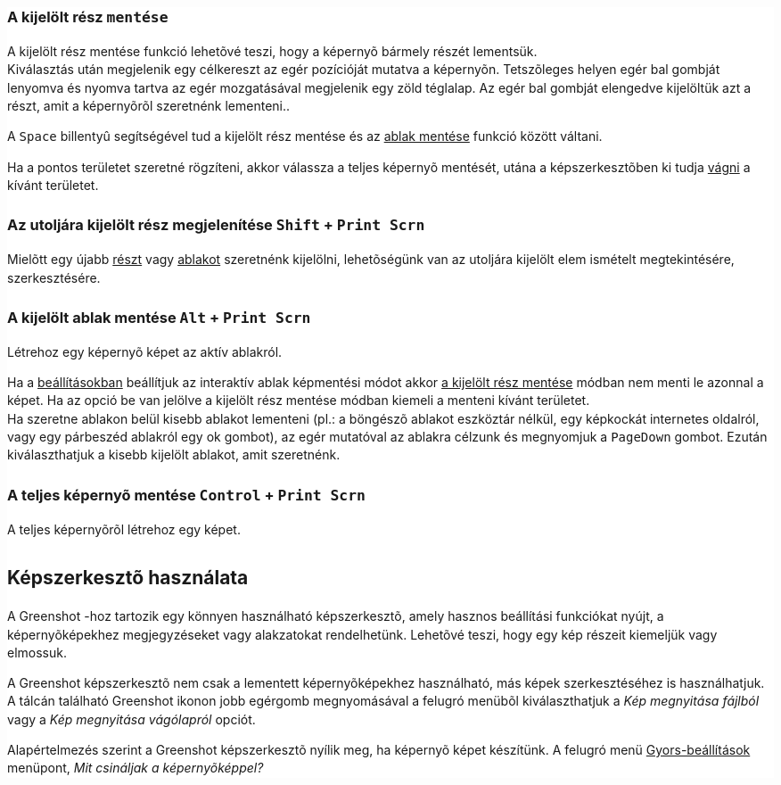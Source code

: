 <a name="capture-region"></a>
<h3>A kijelölt rész <kbd>mentése</kbd></h3>
<p>
A kijelölt rész mentése funkció lehetõvé teszi, hogy a képernyõ bármely részét lementsük.<br>
Kiválasztás után megjelenik egy célkereszt az egér pozícióját mutatva a képernyõn. 
Tetszõleges helyen egér bal gombját lenyomva és nyomva tartva az egér mozgatásával megjelenik egy zöld téglalap. 
Az egér bal gombját elengedve kijelöltük azt a részt, amit a képernyõrõl szeretnénk lementeni..
</p>
<p class="hint">
A <kbd>Space</kbd> billentyû segítségével tud a kijelölt rész mentése és az	<a href="#capture-window">ablak mentése</a> funkció között váltani.
</p>
<p class="hint">
Ha a pontos területet szeretné rögzíteni, akkor válassza a teljes képernyõ mentését,
utána a képszerkesztõben ki tudja <a href="#editor-crop">vágni</a> a kívánt területet.
</p>

<a name="capture-last-region"></a>
<h3>Az utoljára kijelölt rész megjelenítése <kbd>Shift</kbd> + <kbd>Print Scrn</kbd></h3>
<p>
Mielõtt egy újabb <a href="#capture-region">részt</a> vagy <a href="#capture-window">ablakot</a> szeretnénk kijelölni, 
lehetõségünk van az utoljára kijelölt elem ismételt megtekintésére, szerkesztésére.
</p>

<a name="capture-window"></a>
<h3>A kijelölt ablak mentése <kbd>Alt</kbd> + <kbd>Print Scrn</kbd></h3>
<p>
Létrehoz egy képernyõ képet az aktív ablakról.
</p>
<p class="hint">
 Ha a <a href="#settings">beállításokban</a> beállítjuk az interaktív ablak képmentési módot 
akkor <a href="#capture-region">a kijelölt rész mentése</a> módban nem menti le azonnal a képet. 
Ha az opció be van jelölve a kijelölt rész mentése módban kiemeli a menteni kívánt területet.<br>
Ha szeretne ablakon belül kisebb ablakot lementeni (pl.: a böngészõ ablakot eszköztár nélkül, 
egy képkockát internetes oldalról, vagy egy párbeszéd ablakról egy ok gombot), 
az egér mutatóval az ablakra célzunk és megnyomjuk a <kbd>PageDown</kbd> gombot. 
Ezután kiválaszthatjuk a kisebb kijelölt ablakot, amit szeretnénk.
</p>

<a name="capture-fullscreen"></a>
<h3>A teljes képernyõ mentése <kbd>Control</kbd> + <kbd>Print Scrn</kbd></h3>
<p>
A teljes képernyõrõl létrehoz egy képet.
</p>

<a name="editor"></a>
<h2>Képszerkesztõ használata</h2>
<p>
A Greenshot -hoz tartozik egy könnyen használható képszerkesztõ, amely hasznos beállítási funkciókat nyújt, 
a képernyõképekhez megjegyzéseket vagy alakzatokat rendelhetünk. Lehetõvé teszi, hogy egy kép részeit kiemeljük vagy elmossuk.
</p>
<p class="hint">
A Greenshot képszerkesztõ nem csak a lementett képernyõképekhez használható, más képek szerkesztéséhez is használhatjuk. 
A tálcán található Greenshot ikonon jobb egérgomb megnyomásával a felugró menübõl kiválaszthatjuk a
<em>Kép megnyitása fájlból</em> vagy a <em>Kép megnyitása vágólapról</em> opciót.
</p>
<p class="hint">
Alapértelmezés szerint a Greenshot képszerkesztõ nyílik meg, ha képernyõ képet készítünk. 
A felugró menü <a href="#settings">Gyors-beállítások</a> menüpont, <em>Mit csináljak a képernyõképpel?</em>